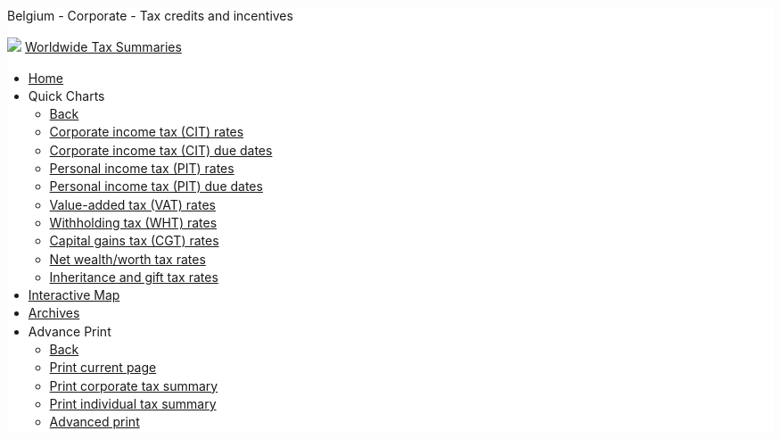 








Belgium - Corporate - Tax credits and incentives










































[![](../../-/media/world-wide-tax-summaries/dev/new-pwclogo.ashx%3Frev=857d31d9188a45cb89c2a139fca9bbc2&revision=857d31d9-188a-45cb-89c2-a139fca9bbc2&hash=185803B13B63A76ED59B9489B23256389302FCC5)](../../index.html)
[Worldwide Tax Summaries](../../index.html)

* [Home](../../index.html)
* Quick Charts
  + [Back](tax-credits-and-incentives.html#)
  + [Corporate income tax (CIT) rates](../../quick-charts/corporate-income-tax-cit-rates.html)
  + [Corporate income tax (CIT) due dates](../../quick-charts/corporate-income-tax-cit-due-dates.html)
  + [Personal income tax (PIT) rates](../../quick-charts/personal-income-tax-pit-rates.html)
  + [Personal income tax (PIT) due dates](../../quick-charts/personal-income-tax-pit-due-dates.html)
  + [Value-added tax (VAT) rates](../../quick-charts/value-added-tax-vat-rates.html)
  + [Withholding tax (WHT) rates](../../quick-charts/withholding-tax-wht-rates.html)
  + [Capital gains tax (CGT) rates](../../quick-charts/capital-gains-tax-cgt-rates.html)
  + [Net wealth/worth tax rates](../../quick-charts/net-wealth-worth-tax-rates.html)
  + [Inheritance and gift tax rates](../../quick-charts/inheritance-and-gift-tax-rates.html)
* [Interactive Map](../../interactive-map.html)
* [Archives](../../archives.html)
* Advance Print
  + [Back](tax-credits-and-incentives.html#)
  + [Print current page](tax-credits-and-incentives.html#)
  + [Print corporate tax summary](tax-credits-and-incentives.html#)
  + [Print individual tax summary](tax-credits-and-incentives.html#)
  + [Advanced print](tax-credits-and-incentives.html#)
